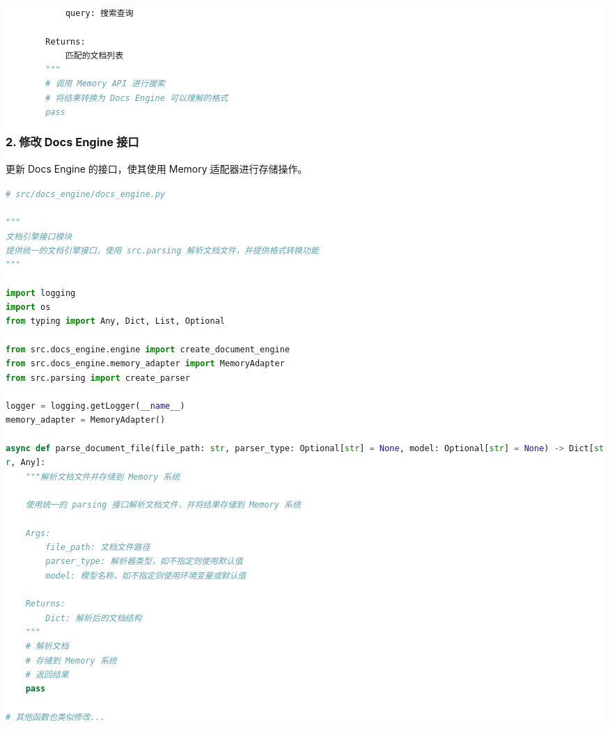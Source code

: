 ```python
            query: 搜索查询

        Returns:
            匹配的文档列表
        """
        # 调用 Memory API 进行搜索
        # 将结果转换为 Docs Engine 可以理解的格式
        pass
```

### 2. 修改 Docs Engine 接口

更新 Docs Engine 的接口，使其使用 Memory 适配器进行存储操作。

```python
# src/docs_engine/docs_engine.py

"""
文档引擎接口模块
提供统一的文档引擎接口，使用 src.parsing 解析文档文件，并提供格式转换功能
"""

import logging
import os
from typing import Any, Dict, List, Optional

from src.docs_engine.engine import create_document_engine
from src.docs_engine.memory_adapter import MemoryAdapter
from src.parsing import create_parser

logger = logging.getLogger(__name__)
memory_adapter = MemoryAdapter()

async def parse_document_file(file_path: str, parser_type: Optional[str] = None, model: Optional[str] = None) -> Dict[str, Any]:
    """解析文档文件并存储到 Memory 系统

    使用统一的 parsing 接口解析文档文件，并将结果存储到 Memory 系统

    Args:
        file_path: 文档文件路径
        parser_type: 解析器类型，如不指定则使用默认值
        model: 模型名称，如不指定则使用环境变量或默认值

    Returns:
        Dict: 解析后的文档结构
    """
    # 解析文档
    # 存储到 Memory 系统
    # 返回结果
    pass

# 其他函数也类似修改...
```
